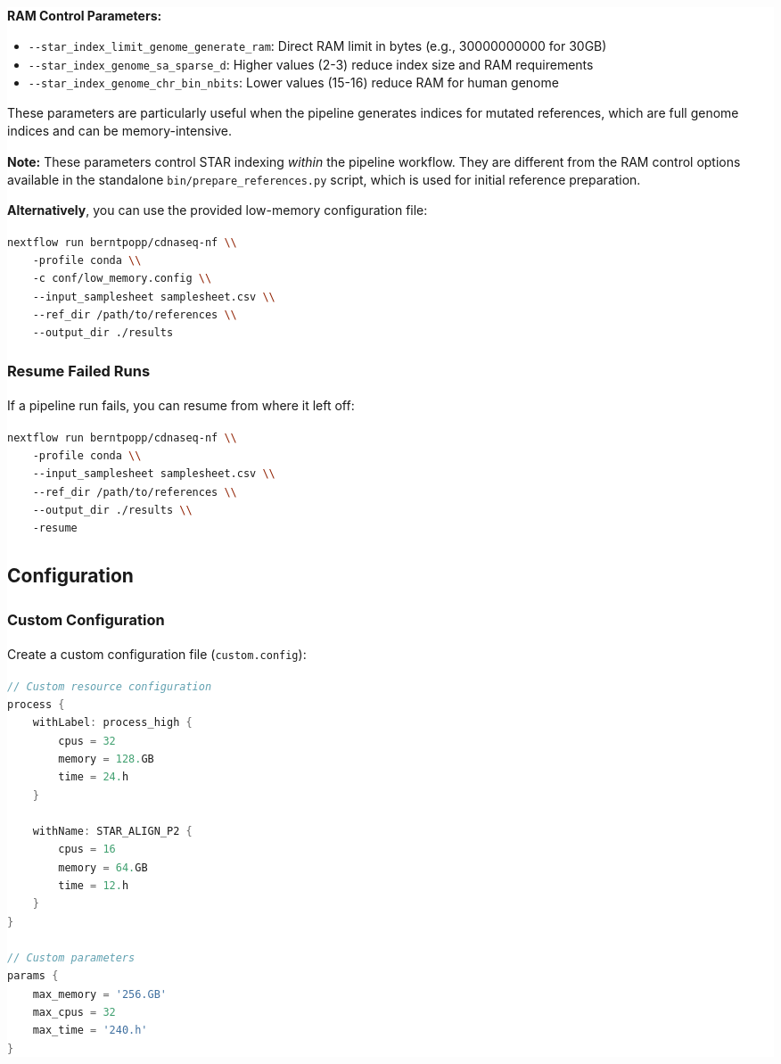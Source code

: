 **RAM Control Parameters:**
- `--star_index_limit_genome_generate_ram`: Direct RAM limit in bytes (e.g., 30000000000 for 30GB)
- `--star_index_genome_sa_sparse_d`: Higher values (2-3) reduce index size and RAM requirements
- `--star_index_genome_chr_bin_nbits`: Lower values (15-16) reduce RAM for human genome

These parameters are particularly useful when the pipeline generates indices for mutated references, which are full genome indices and can be memory-intensive.

**Note:** These parameters control STAR indexing *within* the pipeline workflow. They are different from the RAM control options available in the standalone `bin/prepare_references.py` script, which is used for initial reference preparation.

**Alternatively**, you can use the provided low-memory configuration file:

```bash
nextflow run berntpopp/cdnaseq-nf \\
    -profile conda \\
    -c conf/low_memory.config \\
    --input_samplesheet samplesheet.csv \\
    --ref_dir /path/to/references \\
    --output_dir ./results
```

### Resume Failed Runs

If a pipeline run fails, you can resume from where it left off:

```bash
nextflow run berntpopp/cdnaseq-nf \\
    -profile conda \\
    --input_samplesheet samplesheet.csv \\
    --ref_dir /path/to/references \\
    --output_dir ./results \\
    -resume
```

## Configuration

### Custom Configuration

Create a custom configuration file (`custom.config`):

```groovy
// Custom resource configuration
process {
    withLabel: process_high {
        cpus = 32
        memory = 128.GB
        time = 24.h
    }
    
    withName: STAR_ALIGN_P2 {
        cpus = 16
        memory = 64.GB
        time = 12.h
    }
}

// Custom parameters
params {
    max_memory = '256.GB'
    max_cpus = 32
    max_time = '240.h'
}
```
